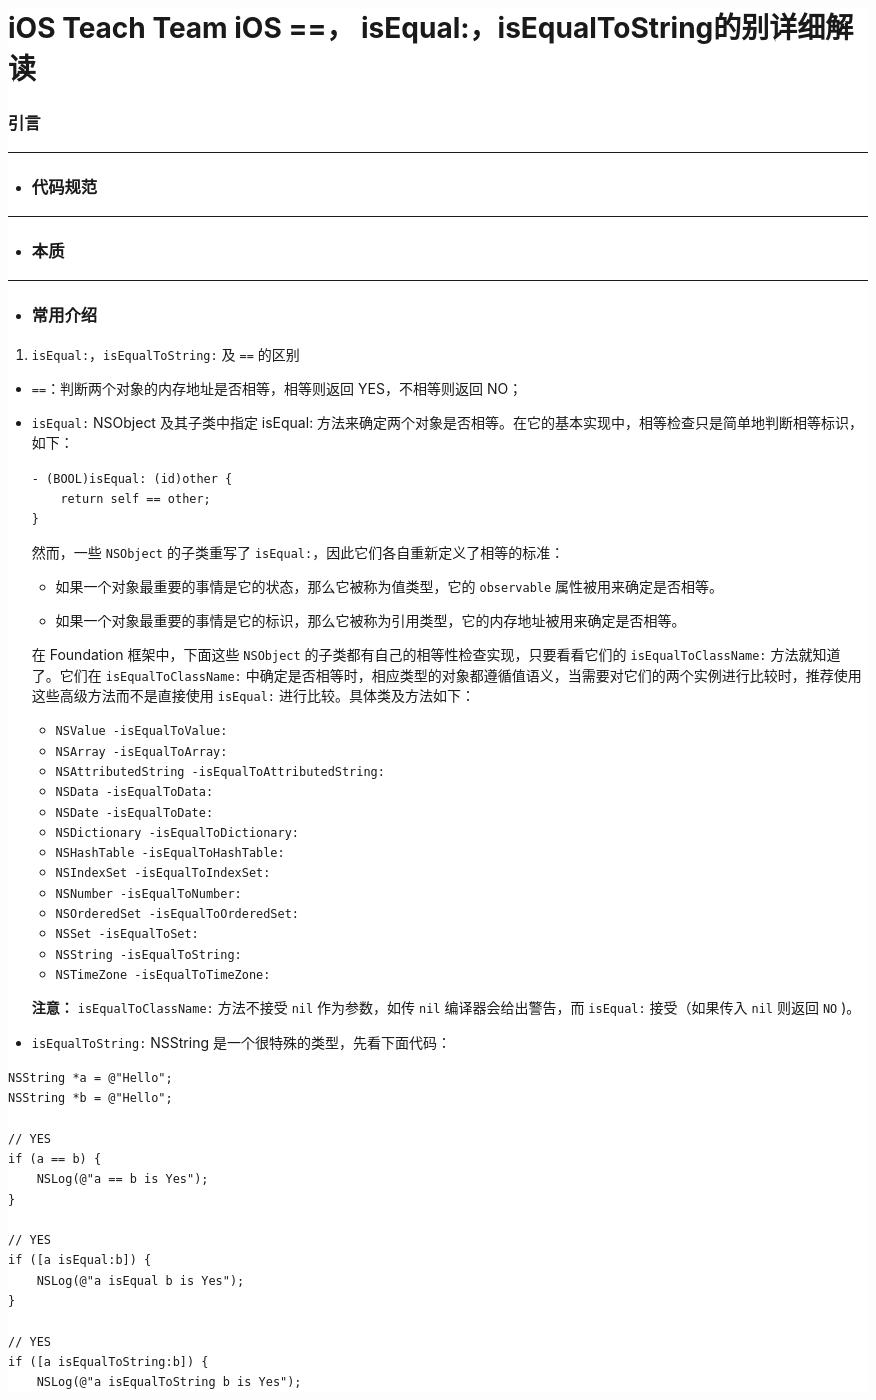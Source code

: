 # iOS Teach Team iOS ==， isEqual:，isEqualToString的别详细解读

### 引言

---
* ### 代码规范

---
* ### 本质

---
* ### 常用介绍

1. `isEqual:`，`isEqualToString:` 及 `==` 的区别

* `==`：判断两个对象的内存地址是否相等，相等则返回 YES，不相等则返回 NO；
* `isEqual:` NSObject 及其子类中指定 isEqual: 方法来确定两个对象是否相等。在它的基本实现中，相等检查只是简单地判断相等标识，如下：
    ```
    - (BOOL)isEqual: (id)other {
        return self == other;
    }
    ```
    然而，一些 `NSObject` 的子类重写了 `isEqual:`，因此它们各自重新定义了相等的标准：

    * 如果一个对象最重要的事情是它的状态，那么它被称为值类型，它的 `observable` 属性被用来确定是否相等。

    * 如果一个对象最重要的事情是它的标识，那么它被称为引用类型，它的内存地址被用来确定是否相等。
    
    在 Foundation 框架中，下面这些 `NSObject` 的子类都有自己的相等性检查实现，只要看看它们的 `isEqualToClassName:` 方法就知道了。它们在 `isEqualToClassName:` 中确定是否相等时，相应类型的对象都遵循值语义，当需要对它们的两个实例进行比较时，推荐使用这些高级方法而不是直接使用  `isEqual:` 进行比较。具体类及方法如下：

    * `NSValue -isEqualToValue:`
    * `NSArray -isEqualToArray:`
    * `NSAttributedString -isEqualToAttributedString:`
    * `NSData -isEqualToData:`
    * `NSDate -isEqualToDate:`
    * `NSDictionary -isEqualToDictionary:`
    * `NSHashTable -isEqualToHashTable:`
    * `NSIndexSet -isEqualToIndexSet:`
    * `NSNumber -isEqualToNumber:`
    * `NSOrderedSet -isEqualToOrderedSet:`
    * `NSSet -isEqualToSet:`
    * `NSString -isEqualToString:`
    * `NSTimeZone -isEqualToTimeZone:`
    
    **注意：** `isEqualToClassName:` 方法不接受 `nil` 作为参数，如传 `nil` 编译器会给出警告，而 `isEqual:` 接受（如果传入 `nil` 则返回 `NO` )。

* `isEqualToString:` NSString 是一个很特殊的类型，先看下面代码：
```
NSString *a = @"Hello";
NSString *b = @"Hello";

// YES
if (a == b) {
    NSLog(@"a == b is Yes"); 
}

// YES
if ([a isEqual:b]) {
    NSLog(@"a isEqual b is Yes");
}

// YES
if ([a isEqualToString:b]) {
    NSLog(@"a isEqualToString b is Yes"); 
```
